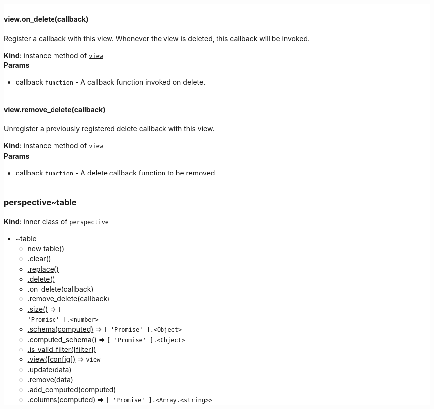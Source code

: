 
* * *

<a name="module_perspective..view+on_delete"></a>

#### view.on\_delete(callback)
Register a callback with this [view](#module_perspective..view).  Whenever
the [view](#module_perspective..view) is deleted, this callback will be
invoked.

**Kind**: instance method of [<code>view</code>](#module_perspective..view)  
**Params**

- callback <code>function</code> - A callback function invoked on delete.


* * *

<a name="module_perspective..view+remove_delete"></a>

#### view.remove\_delete(callback)
Unregister a previously registered delete callback with this
[view](#module_perspective..view).

**Kind**: instance method of [<code>view</code>](#module_perspective..view)  
**Params**

- callback <code>function</code> - A delete callback function to be removed


* * *

<a name="module_perspective..table"></a>

### perspective~table
**Kind**: inner class of [<code>perspective</code>](#module_perspective)  

* [~table](#module_perspective..table)
    * [new table()](#new_module_perspective..table_new)
    * [.clear()](#module_perspective..table+clear)
    * [.replace()](#module_perspective..table+replace)
    * [.delete()](#module_perspective..table+delete)
    * [.on_delete(callback)](#module_perspective..table+on_delete)
    * [.remove_delete(callback)](#module_perspective..table+remove_delete)
    * [.size()](#module_perspective..table+size) ⇒ <code>[ &#x27;Promise&#x27; ].&lt;number&gt;</code>
    * [.schema(computed)](#module_perspective..table+schema) ⇒ <code>[ &#x27;Promise&#x27; ].&lt;Object&gt;</code>
    * [.computed_schema()](#module_perspective..table+computed_schema) ⇒ <code>[ &#x27;Promise&#x27; ].&lt;Object&gt;</code>
    * [.is_valid_filter([filter])](#module_perspective..table+is_valid_filter)
    * [.view([config])](#module_perspective..table+view) ⇒ <code>view</code>
    * [.update(data)](#module_perspective..table+update)
    * [.remove(data)](#module_perspective..table+remove)
    * [.add_computed(computed)](#module_perspective..table+add_computed)
    * [.columns(computed)](#module_perspective..table+columns) ⇒ <code>[ &#x27;Promise&#x27; ].&lt;Array.&lt;string&gt;&gt;</code>
